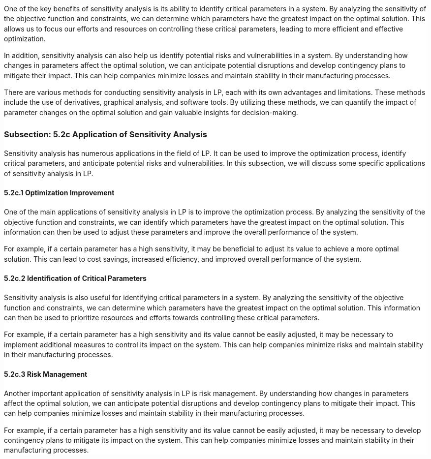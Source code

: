 One of the key benefits of sensitivity analysis is its ability to identify critical parameters in a system. By analyzing the sensitivity of the objective function and constraints, we can determine which parameters have the greatest impact on the optimal solution. This allows us to focus our efforts and resources on controlling these critical parameters, leading to more efficient and effective optimization.

In addition, sensitivity analysis can also help us identify potential risks and vulnerabilities in a system. By understanding how changes in parameters affect the optimal solution, we can anticipate potential disruptions and develop contingency plans to mitigate their impact. This can help companies minimize losses and maintain stability in their manufacturing processes.

There are various methods for conducting sensitivity analysis in LP, each with its own advantages and limitations. These methods include the use of derivatives, graphical analysis, and software tools. By utilizing these methods, we can quantify the impact of parameter changes on the optimal solution and gain valuable insights for decision-making.

### Subsection: 5.2c Application of Sensitivity Analysis

Sensitivity analysis has numerous applications in the field of LP. It can be used to improve the optimization process, identify critical parameters, and anticipate potential risks and vulnerabilities. In this subsection, we will discuss some specific applications of sensitivity analysis in LP.

#### 5.2c.1 Optimization Improvement

One of the main applications of sensitivity analysis in LP is to improve the optimization process. By analyzing the sensitivity of the objective function and constraints, we can identify which parameters have the greatest impact on the optimal solution. This information can then be used to adjust these parameters and improve the overall performance of the system.

For example, if a certain parameter has a high sensitivity, it may be beneficial to adjust its value to achieve a more optimal solution. This can lead to cost savings, increased efficiency, and improved overall performance of the system.

#### 5.2c.2 Identification of Critical Parameters

Sensitivity analysis is also useful for identifying critical parameters in a system. By analyzing the sensitivity of the objective function and constraints, we can determine which parameters have the greatest impact on the optimal solution. This information can then be used to prioritize resources and efforts towards controlling these critical parameters.

For example, if a certain parameter has a high sensitivity and its value cannot be easily adjusted, it may be necessary to implement additional measures to control its impact on the system. This can help companies minimize risks and maintain stability in their manufacturing processes.

#### 5.2c.3 Risk Management

Another important application of sensitivity analysis in LP is risk management. By understanding how changes in parameters affect the optimal solution, we can anticipate potential disruptions and develop contingency plans to mitigate their impact. This can help companies minimize losses and maintain stability in their manufacturing processes.

For example, if a certain parameter has a high sensitivity and its value cannot be easily adjusted, it may be necessary to develop contingency plans to mitigate its impact on the system. This can help companies minimize losses and maintain stability in their manufacturing processes.
